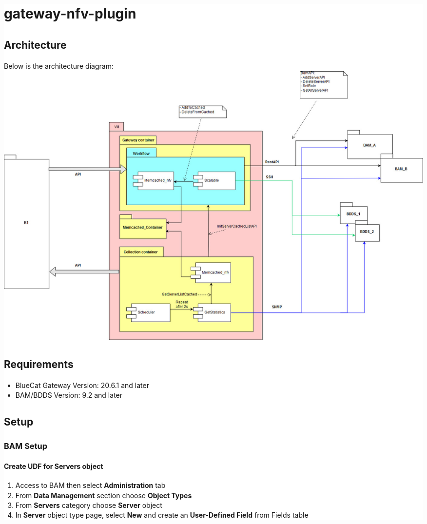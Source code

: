 # gateway-nfv-plugin

## Architecture

Below is the architecture diagram:
![Architecture](images/nfv_plugin_architecture.jpg?raw=true)

## Requirements

- BlueCat Gateway Version: 20.6.1 and later
- BAM/BDDS Version: 9.2 and later

## Setup 
### BAM Setup
#### Create UDF for Servers object

1. Access to BAM then select **Administration** tab
2. From **Data Management** section choose **Object Types**
3. From **Servers** category choose **Server** object
4. In **Server** object type page, select **New** and create an **User-Defined Field** from Fields table
